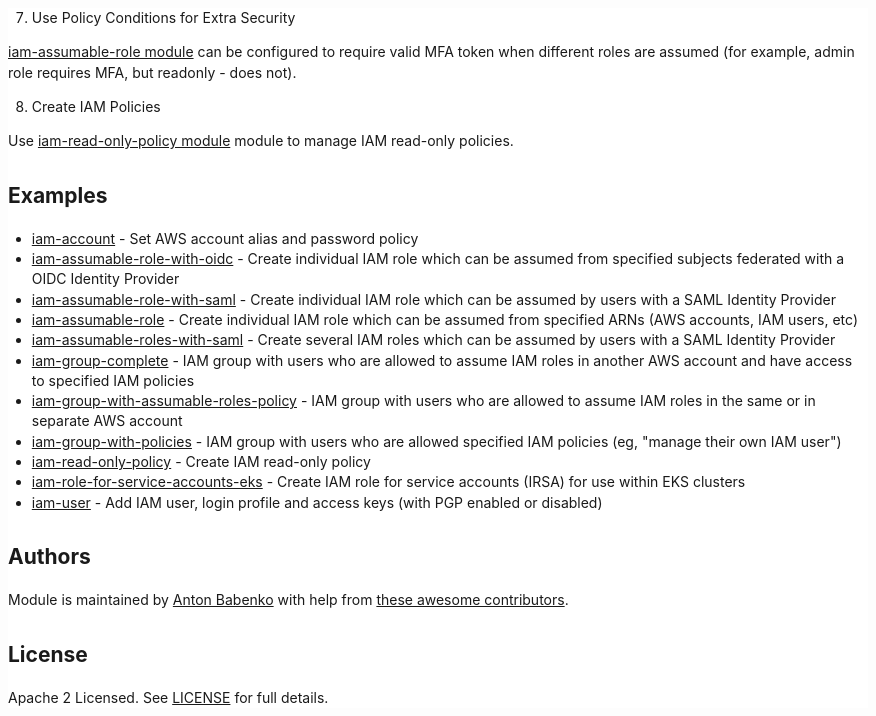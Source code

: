 7. Use Policy Conditions for Extra Security

[iam-assumable-role module](https://github.com/terraform-aws-modules/terraform-aws-iam/tree/master/modules/iam-assumable-role) can be configured to require valid MFA token when different roles are assumed (for example, admin role requires MFA, but readonly - does not).

8. Create IAM Policies

Use [iam-read-only-policy module](https://github.com/terraform-aws-modules/terraform-aws-iam/tree/master/modules/iam-read-only-policy) module to manage IAM read-only policies.

## Examples

- [iam-account](https://github.com/terraform-aws-modules/terraform-aws-iam/tree/master/examples/iam-account) - Set AWS account alias and password policy
- [iam-assumable-role-with-oidc](https://github.com/terraform-aws-modules/terraform-aws-iam/tree/master/examples/iam-assumable-role-with-oidc) - Create individual IAM role which can be assumed from specified subjects federated with a OIDC Identity Provider
- [iam-assumable-role-with-saml](https://github.com/terraform-aws-modules/terraform-aws-iam/tree/master/examples/iam-assumable-role-with-saml) - Create individual IAM role which can be assumed by users with a SAML Identity Provider
- [iam-assumable-role](https://github.com/terraform-aws-modules/terraform-aws-iam/tree/master/examples/iam-assumable-role) - Create individual IAM role which can be assumed from specified ARNs (AWS accounts, IAM users, etc)
- [iam-assumable-roles-with-saml](https://github.com/terraform-aws-modules/terraform-aws-iam/tree/master/examples/iam-assumable-roles-with-saml) - Create several IAM roles which can be assumed by users with a SAML Identity Provider
- [iam-group-complete](https://github.com/terraform-aws-modules/terraform-aws-iam/tree/master/examples/iam-group-complete) - IAM group with users who are allowed to assume IAM roles in another AWS account and have access to specified IAM policies
- [iam-group-with-assumable-roles-policy](https://github.com/terraform-aws-modules/terraform-aws-iam/tree/master/examples/iam-group-with-assumable-roles-policy) - IAM group with users who are allowed to assume IAM roles in the same or in separate AWS account
- [iam-group-with-policies](https://github.com/terraform-aws-modules/terraform-aws-iam/tree/master/examples/iam-group-with-policies) - IAM group with users who are allowed specified IAM policies (eg, "manage their own IAM user")
- [iam-read-only-policy](https://github.com/terraform-aws-modules/terraform-aws-iam/tree/master/examples/iam-read-only-policy) - Create IAM read-only policy
- [iam-role-for-service-accounts-eks](https://github.com/terraform-aws-modules/terraform-aws-iam/tree/master/examples/iam-role-for-service-accounts-eks) - Create IAM role for service accounts (IRSA) for use within EKS clusters
- [iam-user](https://github.com/terraform-aws-modules/terraform-aws-iam/tree/master/examples/iam-user) - Add IAM user, login profile and access keys (with PGP enabled or disabled)

## Authors

Module is maintained by [Anton Babenko](https://github.com/antonbabenko) with help from [these awesome contributors](https://github.com/terraform-aws-modules/terraform-aws-iam/graphs/contributors).

## License

Apache 2 Licensed. See [LICENSE](https://github.com/terraform-aws-modules/terraform-aws-iam/tree/master/LICENSE) for full details.
